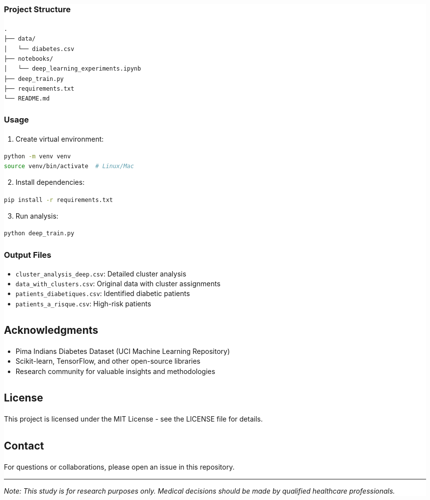 ### Project Structure
```
.
├── data/
│   └── diabetes.csv
├── notebooks/
│   └── deep_learning_experiments.ipynb
├── deep_train.py
├── requirements.txt
└── README.md
```

### Usage
1. Create virtual environment:
```bash
python -m venv venv
source venv/bin/activate  # Linux/Mac
```

2. Install dependencies:
```bash
pip install -r requirements.txt
```

3. Run analysis:
```bash
python deep_train.py
```

### Output Files
- `cluster_analysis_deep.csv`: Detailed cluster analysis
- `data_with_clusters.csv`: Original data with cluster assignments
- `patients_diabetiques.csv`: Identified diabetic patients
- `patients_a_risque.csv`: High-risk patients

## Acknowledgments
- Pima Indians Diabetes Dataset (UCI Machine Learning Repository)
- Scikit-learn, TensorFlow, and other open-source libraries
- Research community for valuable insights and methodologies

## License
This project is licensed under the MIT License - see the LICENSE file for details.

## Contact
For questions or collaborations, please open an issue in this repository.

---

*Note: This study is for research purposes only. Medical decisions should be made by qualified healthcare professionals.* 